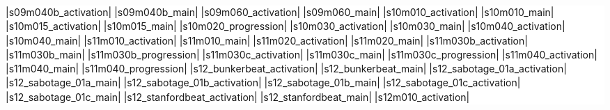 |s09m040b_activation|
|s09m040b_main|
|s09m060_activation|
|s09m060_main|
|s10m010_activation|
|s10m010_main|
|s10m015_activation|
|s10m015_main|
|s10m020_progression|
|s10m030_activation|
|s10m030_main|
|s10m040_activation|
|s10m040_main|
|s11m010_activation|
|s11m010_main|
|s11m020_activation|
|s11m020_main|
|s11m030b_activation|
|s11m030b_main|
|s11m030b_progression|
|s11m030c_activation|
|s11m030c_main|
|s11m030c_progression|
|s11m040_activation|
|s11m040_main|
|s11m040_progression|
|s12_bunkerbeat_activation|
|s12_bunkerbeat_main|
|s12_sabotage_01a_activation|
|s12_sabotage_01a_main|
|s12_sabotage_01b_activation|
|s12_sabotage_01b_main|
|s12_sabotage_01c_activation|
|s12_sabotage_01c_main|
|s12_stanfordbeat_activation|
|s12_stanfordbeat_main|
|s12m010_activation|